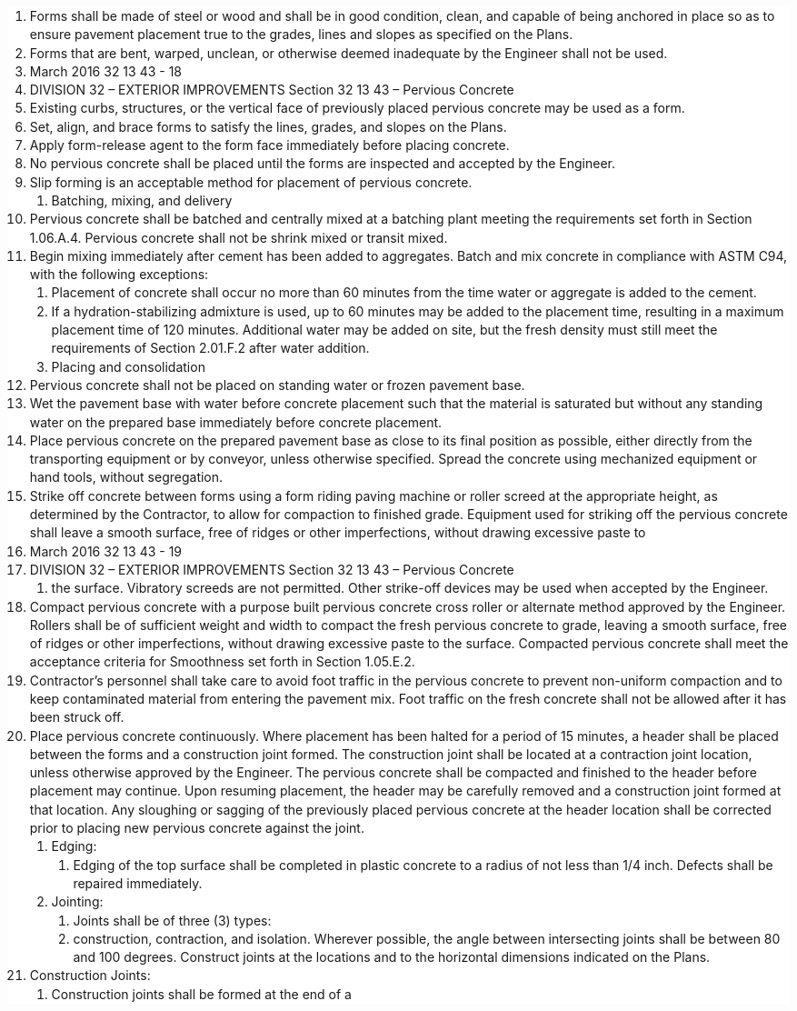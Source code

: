 1. Forms shall be made of steel or wood and shall be in good condition, clean, and capable of being anchored in place so as to ensure pavement placement true to the grades, lines and slopes as specified on the Plans.
2. Forms that are bent, warped, unclean, or otherwise deemed inadequate by the Engineer shall not be used.
1. March 2016 32 13 43 - 18
1. DIVISION 32 – EXTERIOR IMPROVEMENTS Section 32 13 43 – Pervious Concrete
3. Existing curbs, structures, or the vertical face of previously placed pervious concrete may be used as a form.
4. Set, align, and brace forms to satisfy the lines, grades, and slopes on the Plans.
5. Apply form-release agent to the form face immediately before placing concrete.
6. No pervious concrete shall be placed until the forms are inspected and accepted by the Engineer.
7. Slip forming is an acceptable method for placement of pervious concrete.
   1. Batching, mixing, and delivery
1. Pervious concrete shall be batched and centrally mixed at a batching plant meeting the requirements set forth in Section 1.06.A.4. Pervious concrete shall not be shrink mixed or transit mixed.
2. Begin mixing immediately after cement has been added to aggregates. Batch and mix concrete in compliance with ASTM C94, with the following exceptions:
      1. Placement of concrete shall occur no more than 60 minutes from the time water or aggregate is added to the cement.
      1. If a hydration-stabilizing admixture is used, up to 60 minutes may be added to the placement time, resulting in a maximum placement time of 120 minutes.
Additional water may be added on site, but the fresh density must still meet the requirements of Section 2.01.F.2 after water addition.
   1. Placing and consolidation
1. Pervious concrete shall not be placed on standing water or frozen pavement base.
2. Wet the pavement base with water before concrete placement such that the material is saturated but without any standing water on the prepared base immediately before concrete placement.
3. Place pervious concrete on the prepared pavement base as close to its final position as possible, either directly from the transporting equipment or by conveyor, unless otherwise specified. Spread the concrete using mechanized equipment or hand tools, without segregation.
4. Strike off concrete between forms using a form riding paving machine or roller screed at the appropriate height, as determined by the Contractor, to allow for compaction to finished grade. Equipment used for striking off the pervious concrete shall leave a smooth surface, free of ridges or other imperfections, without drawing excessive paste to
1. March 2016 32 13 43 - 19
1. DIVISION 32 – EXTERIOR IMPROVEMENTS Section 32 13 43 – Pervious Concrete
   1. the surface. Vibratory screeds are not permitted. Other strike-off devices may be used when accepted by the Engineer.
5. Compact pervious concrete with a purpose built pervious concrete cross roller or alternate method approved by the Engineer. Rollers shall be of sufficient weight and width to compact the fresh pervious concrete to grade, leaving a smooth surface, free of ridges or other imperfections, without drawing excessive paste to the surface. Compacted pervious concrete shall meet the acceptance criteria for Smoothness set forth in Section 1.05.E.2.
6. Contractor’s personnel shall take care to avoid foot traffic in the pervious concrete to prevent non-uniform compaction and to keep contaminated material from entering the pavement mix. Foot traffic on the fresh concrete shall not be allowed after it has been struck off.
7. Place pervious concrete continuously. Where placement has been halted for a period of 15 minutes, a header shall be placed between the forms and a construction joint formed. The construction joint shall be located at a contraction joint location, unless otherwise approved by the Engineer. The pervious concrete shall be compacted and finished to the header before placement may continue. Upon resuming placement, the header may be carefully removed and a construction joint formed at that location. Any sloughing or sagging of the previously placed pervious concrete at the header location shall be corrected prior to placing new pervious concrete against the joint.
   1. Edging:
      1. Edging of the top surface shall be completed in plastic concrete to a radius of not less than 1/4 inch. Defects shall be repaired immediately.
   1. Jointing:
      1. Joints shall be of three (3) types:
      1. construction, contraction, and isolation. Wherever possible, the angle between intersecting joints shall be between 80 and 100 degrees. Construct joints at the locations and to the horizontal dimensions indicated on the Plans.
1. Construction Joints:
      1. Construction joints shall be formed at the end of a